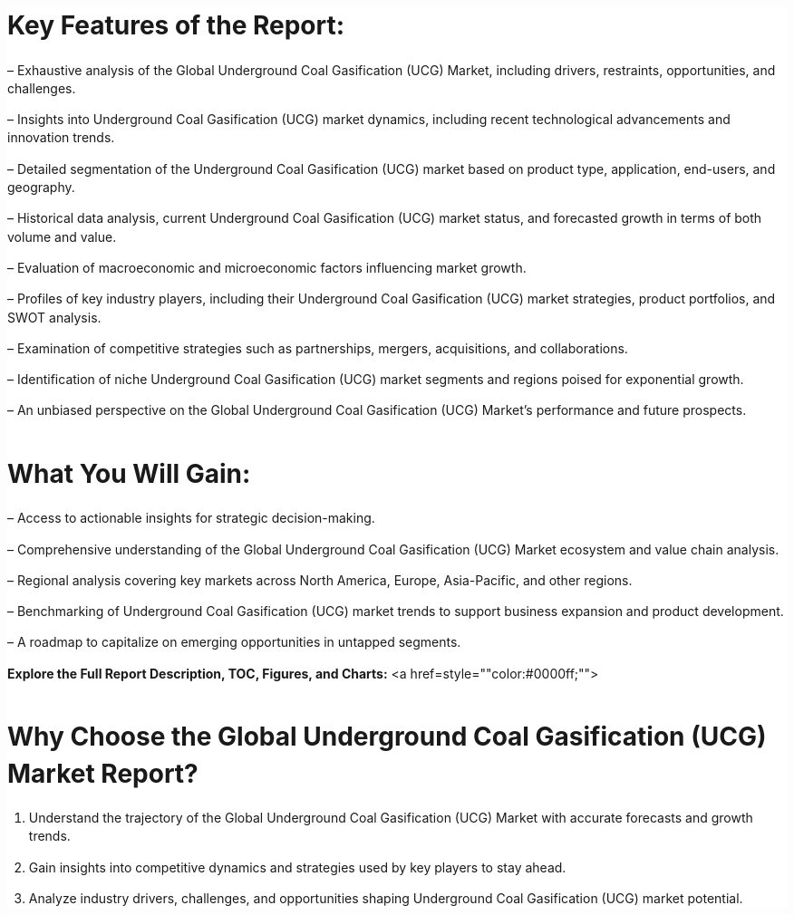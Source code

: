 # <strong>Key Features of the Report:</strong>

– Exhaustive analysis of the Global Underground Coal Gasification (UCG) Market, including drivers, restraints, opportunities, and challenges.

– Insights into Underground Coal Gasification (UCG) market dynamics, including recent technological advancements and innovation trends.

– Detailed segmentation of the Underground Coal Gasification (UCG) market based on product type, application, end-users, and geography.

– Historical data analysis, current Underground Coal Gasification (UCG) market status, and forecasted growth in terms of both volume and value.

– Evaluation of macroeconomic and microeconomic factors influencing market growth.

– Profiles of key industry players, including their Underground Coal Gasification (UCG) market strategies, product portfolios, and SWOT analysis.

– Examination of competitive strategies such as partnerships, mergers, acquisitions, and collaborations.

– Identification of niche Underground Coal Gasification (UCG) market segments and regions poised for exponential growth.

– An unbiased perspective on the Global Underground Coal Gasification (UCG) Market’s performance and future prospects.

# <strong>What You Will Gain:</strong>

– Access to actionable insights for strategic decision-making.

– Comprehensive understanding of the Global Underground Coal Gasification (UCG) Market ecosystem and value chain analysis.

– Regional analysis covering key markets across North America, Europe, Asia-Pacific, and other regions.

– Benchmarking of Underground Coal Gasification (UCG) market trends to support business expansion and product development.

– A roadmap to capitalize on emerging opportunities in untapped segments.

<strong>Explore the Full Report Description, TOC, Figures, and Charts:</strong>
<a href=style=""color:#0000ff;""></a>

# <strong>Why Choose the Global Underground Coal Gasification (UCG) Market Report?</strong>

1. Understand the trajectory of the Global Underground Coal Gasification (UCG) Market with accurate forecasts and growth trends.

2. Gain insights into competitive dynamics and strategies used by key players to stay ahead.

3. Analyze industry drivers, challenges, and opportunities shaping Underground Coal Gasification (UCG) market potential.

